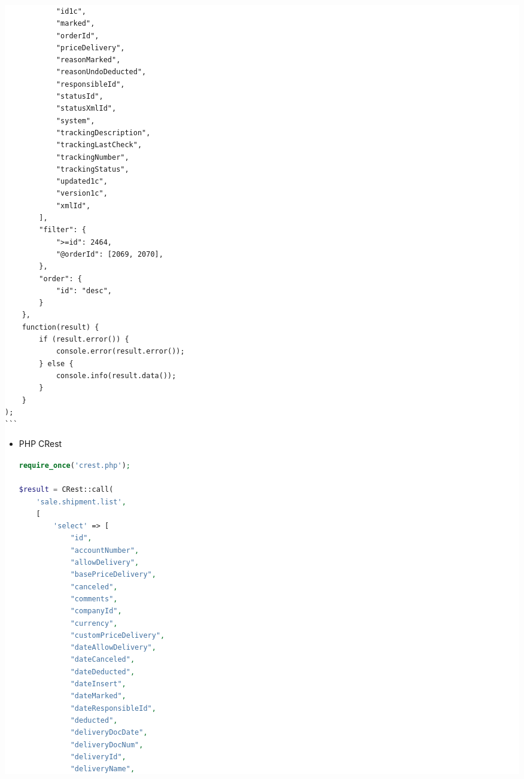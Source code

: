                "id1c",
                "marked",
                "orderId",
                "priceDelivery",
                "reasonMarked",
                "reasonUndoDeducted",
                "responsibleId",
                "statusId",
                "statusXmlId",
                "system",
                "trackingDescription",
                "trackingLastCheck",
                "trackingNumber",
                "trackingStatus",
                "updated1c",
                "version1c",
                "xmlId",
            ],
            "filter": {
                ">=id": 2464,
                "@orderId": [2069, 2070],
            },
            "order": {
                "id": "desc",
            }
        },
        function(result) {
            if (result.error()) {
                console.error(result.error());
            } else {
                console.info(result.data());
            }
        }
    );
    ```

- PHP CRest

    ```php
    require_once('crest.php');

    $result = CRest::call(
        'sale.shipment.list',
        [
            'select' => [
                "id",
                "accountNumber",
                "allowDelivery",
                "basePriceDelivery",
                "canceled",
                "comments",
                "companyId",
                "currency",
                "customPriceDelivery",
                "dateAllowDelivery",
                "dateCanceled",
                "dateDeducted",
                "dateInsert",
                "dateMarked",
                "dateResponsibleId",
                "deducted",
                "deliveryDocDate",
                "deliveryDocNum",
                "deliveryId",
                "deliveryName",